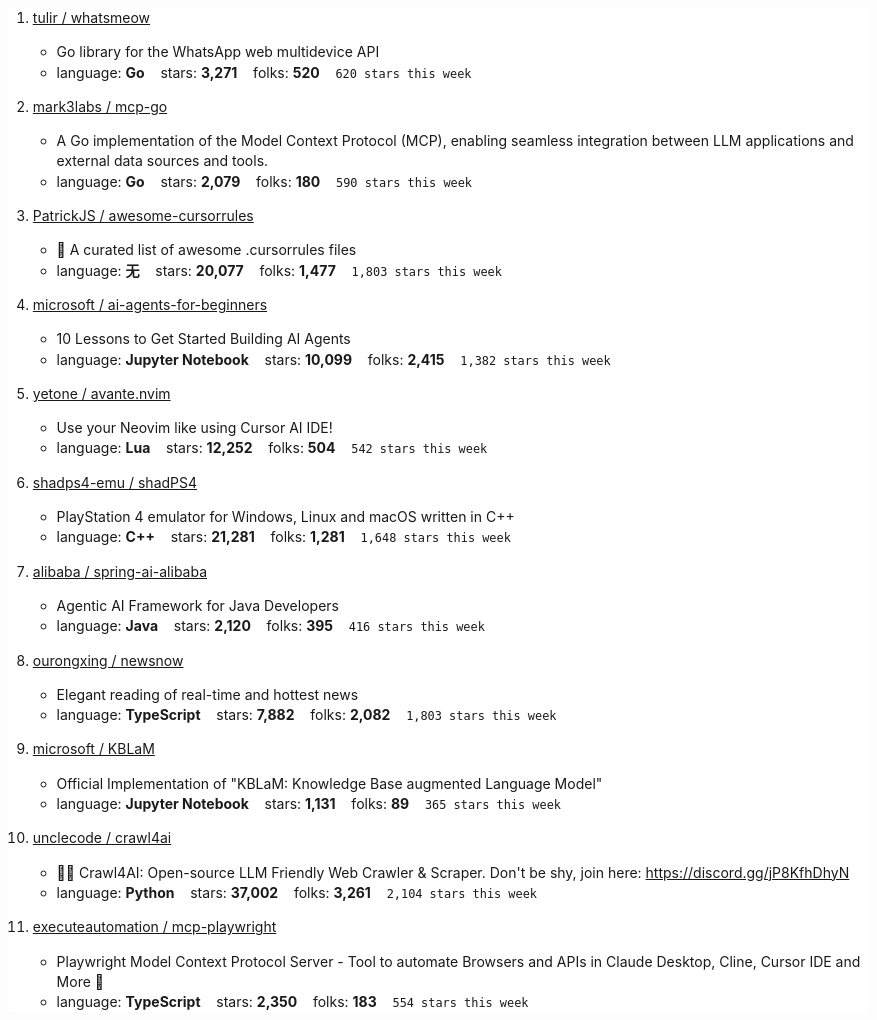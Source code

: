 1. [tulir / whatsmeow](https://github.com/tulir/whatsmeow)
    - Go library for the WhatsApp web multidevice API
    - language: **Go** &nbsp;&nbsp; stars: **3,271** &nbsp;&nbsp; folks: **520**  &nbsp;&nbsp; `620 stars this week`

1. [mark3labs / mcp-go](https://github.com/mark3labs/mcp-go)
    - A Go implementation of the Model Context Protocol (MCP), enabling seamless integration between LLM applications and external data sources and tools.
    - language: **Go** &nbsp;&nbsp; stars: **2,079** &nbsp;&nbsp; folks: **180**  &nbsp;&nbsp; `590 stars this week`

1. [PatrickJS / awesome-cursorrules](https://github.com/PatrickJS/awesome-cursorrules)
    - 📄 A curated list of awesome .cursorrules files
    - language: **无** &nbsp;&nbsp; stars: **20,077** &nbsp;&nbsp; folks: **1,477**  &nbsp;&nbsp; `1,803 stars this week`

1. [microsoft / ai-agents-for-beginners](https://github.com/microsoft/ai-agents-for-beginners)
    - 10 Lessons to Get Started Building AI Agents
    - language: **Jupyter Notebook** &nbsp;&nbsp; stars: **10,099** &nbsp;&nbsp; folks: **2,415**  &nbsp;&nbsp; `1,382 stars this week`

1. [yetone / avante.nvim](https://github.com/yetone/avante.nvim)
    - Use your Neovim like using Cursor AI IDE!
    - language: **Lua** &nbsp;&nbsp; stars: **12,252** &nbsp;&nbsp; folks: **504**  &nbsp;&nbsp; `542 stars this week`

1. [shadps4-emu / shadPS4](https://github.com/shadps4-emu/shadPS4)
    - PlayStation 4 emulator for Windows, Linux and macOS written in C++
    - language: **C++** &nbsp;&nbsp; stars: **21,281** &nbsp;&nbsp; folks: **1,281**  &nbsp;&nbsp; `1,648 stars this week`

1. [alibaba / spring-ai-alibaba](https://github.com/alibaba/spring-ai-alibaba)
    - Agentic AI Framework for Java Developers
    - language: **Java** &nbsp;&nbsp; stars: **2,120** &nbsp;&nbsp; folks: **395**  &nbsp;&nbsp; `416 stars this week`

1. [ourongxing / newsnow](https://github.com/ourongxing/newsnow)
    - Elegant reading of real-time and hottest news
    - language: **TypeScript** &nbsp;&nbsp; stars: **7,882** &nbsp;&nbsp; folks: **2,082**  &nbsp;&nbsp; `1,803 stars this week`

1. [microsoft / KBLaM](https://github.com/microsoft/KBLaM)
    - Official Implementation of "KBLaM: Knowledge Base augmented Language Model"
    - language: **Jupyter Notebook** &nbsp;&nbsp; stars: **1,131** &nbsp;&nbsp; folks: **89**  &nbsp;&nbsp; `365 stars this week`

1. [unclecode / crawl4ai](https://github.com/unclecode/crawl4ai)
    - 🚀🤖 Crawl4AI: Open-source LLM Friendly Web Crawler & Scraper. Don't be shy, join here: https://discord.gg/jP8KfhDhyN
    - language: **Python** &nbsp;&nbsp; stars: **37,002** &nbsp;&nbsp; folks: **3,261**  &nbsp;&nbsp; `2,104 stars this week`

1. [executeautomation / mcp-playwright](https://github.com/executeautomation/mcp-playwright)
    - Playwright Model Context Protocol Server - Tool to automate Browsers and APIs in Claude Desktop, Cline, Cursor IDE and More 🔌
    - language: **TypeScript** &nbsp;&nbsp; stars: **2,350** &nbsp;&nbsp; folks: **183**  &nbsp;&nbsp; `554 stars this week`
